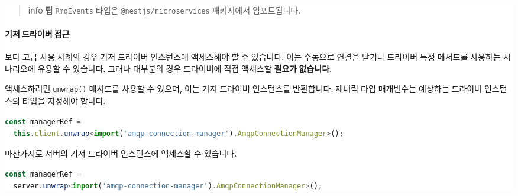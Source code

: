 > info **팁** `RmqEvents` 타입은 `@nestjs/microservices` 패키지에서 임포트됩니다.

#### 기저 드라이버 접근

보다 고급 사용 사례의 경우 기저 드라이버 인스턴스에 액세스해야 할 수 있습니다. 이는 수동으로 연결을 닫거나 드라이버 특정 메서드를 사용하는 시나리오에 유용할 수 있습니다. 그러나 대부분의 경우 드라이버에 직접 액세스할 **필요가 없습니다**.

액세스하려면 `unwrap()` 메서드를 사용할 수 있으며, 이는 기저 드라이버 인스턴스를 반환합니다. 제네릭 타입 매개변수는 예상하는 드라이버 인스턴스의 타입을 지정해야 합니다.

```typescript
const managerRef =
  this.client.unwrap<import('amqp-connection-manager').AmqpConnectionManager>();
```

마찬가지로 서버의 기저 드라이버 인스턴스에 액세스할 수 있습니다.

```typescript
const managerRef =
  server.unwrap<import('amqp-connection-manager').AmqpConnectionManager>();
```